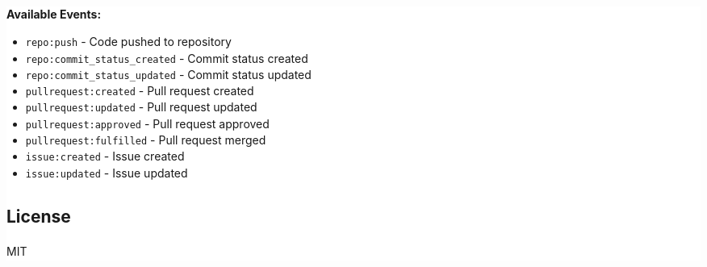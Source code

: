 **Available Events:**

- `repo:push` - Code pushed to repository
- `repo:commit_status_created` - Commit status created
- `repo:commit_status_updated` - Commit status updated
- `pullrequest:created` - Pull request created
- `pullrequest:updated` - Pull request updated
- `pullrequest:approved` - Pull request approved
- `pullrequest:fulfilled` - Pull request merged
- `issue:created` - Issue created
- `issue:updated` - Issue updated

## License

MIT
